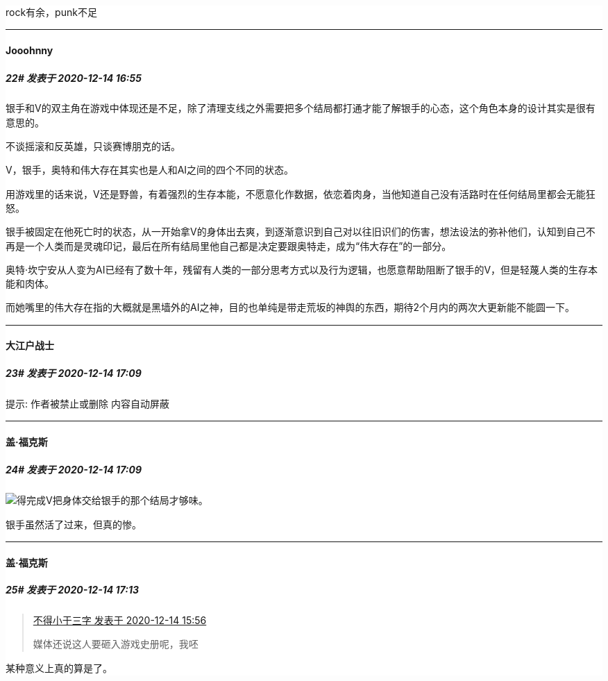 
rock有余，punk不足


-----

####  Jooohnny  
##### 22#       发表于 2020-12-14 16:55


银手和V的双主角在游戏中体现还是不足，除了清理支线之外需要把多个结局都打通才能了解银手的心态，这个角色本身的设计其实是很有意思的。


不谈摇滚和反英雄，只谈赛博朋克的话。


V，银手，奥特和伟大存在其实也是人和AI之间的四个不同的状态。

用游戏里的话来说，V还是野兽，有着强烈的生存本能，不愿意化作数据，依恋着肉身，当他知道自己没有活路时在任何结局里都会无能狂怒。


银手被固定在他死亡时的状态，从一开始拿V的身体出去爽，到逐渐意识到自己对以往旧识们的伤害，想法设法的弥补他们，认知到自己不再是一个人类而是灵魂印记，最后在所有结局里他自己都是决定要跟奥特走，成为“伟大存在”的一部分。


奥特·坎宁安从人变为AI已经有了数十年，残留有人类的一部分思考方式以及行为逻辑，也愿意帮助阻断了银手的V，但是轻蔑人类的生存本能和肉体。


而她嘴里的伟大存在指的大概就是黑墙外的AI之神，目的也单纯是带走荒坂的神舆的东西，期待2个月内的两次大更新能不能圆一下。


-----

####  大江户战士  
##### 23#       发表于 2020-12-14 17:09

提示: 作者被禁止或删除 内容自动屏蔽


-----

####  盖·福克斯  
##### 24#       发表于 2020-12-14 17:09


<img src="https://static.saraba1st.com/image/smiley/face2017/084.png" referrerpolicy="no-referrer">得完成V把身体交给银手的那个结局才够味。

银手虽然活了过来，但真的惨。


-----

####  盖·福克斯  
##### 25#       发表于 2020-12-14 17:13


<blockquote><a href="httphttps://bbs.saraba1st.com/2b/forum.php?mod=redirect&amp;goto=findpost&amp;pid=49717571&amp;ptid=1977503" target="_blank">不得小于三字 发表于 2020-12-14 15:56</a>

媒体还说这人要砸入游戏史册呢，我呸</blockquote>
某种意义上真的算是了。
